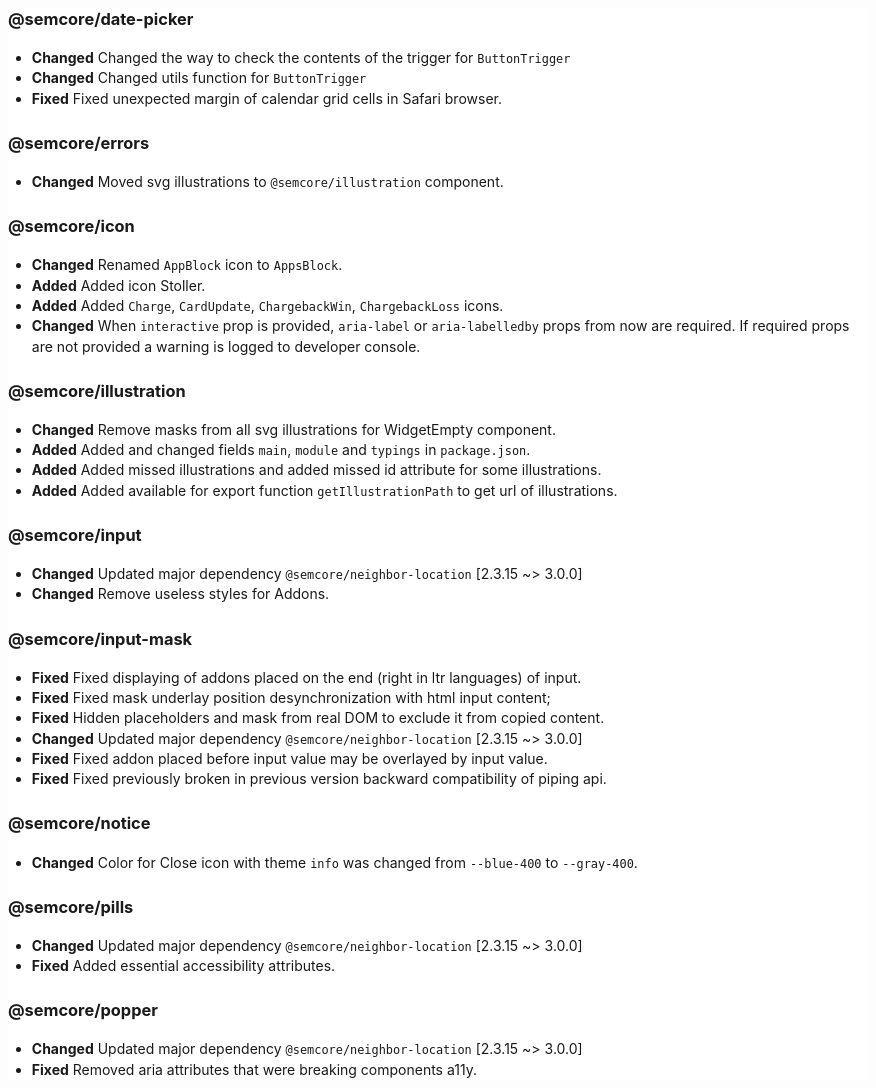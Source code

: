 ### @semcore/date-picker

- **Changed** Changed the way to check the contents of the trigger for `ButtonTrigger`
- **Changed** Changed utils function for `ButtonTrigger`
- **Fixed** Fixed unexpected margin of calendar grid cells in Safari browser.

### @semcore/errors

- **Changed** Moved svg illustrations to `@semcore/illustration` component.

### @semcore/icon

- **Changed** Renamed `AppBlock` icon to `AppsBlock`.
- **Added** Added icon Stoller.
- **Added** Added `Charge`, `CardUpdate`, `ChargebackWin`, `ChargebackLoss` icons.
- **Changed** When `interactive` prop is provided, `aria-label` or `aria-labelledby` props from now are required. If required props are not provided a warning is logged to developer console.

### @semcore/illustration

- **Changed** Remove masks from all svg illustrations for WidgetEmpty component.
- **Added** Added and changed fields `main`, `module` and `typings` in `package.json`.
- **Added** Added missed illustrations and added missed id attribute for some illustrations.
- **Added** Added available for export function `getIllustrationPath` to get url of illustrations.

### @semcore/input

- **Changed** Updated major dependency `@semcore/neighbor-location` [2.3.15 ~> 3.0.0]
- **Changed** Remove useless styles for Addons.

### @semcore/input-mask

- **Fixed** Fixed displaying of addons placed on the end (right in ltr languages) of input.
- **Fixed** Fixed mask underlay position desynchronization with html input content;
- **Fixed** Hidden placeholders and mask from real DOM to exclude it from copied content.
- **Changed** Updated major dependency `@semcore/neighbor-location` [2.3.15 ~> 3.0.0]
- **Fixed** Fixed addon placed before input value may be overlayed by input value.
- **Fixed** Fixed previously broken in previous version backward compatibility of piping api.

### @semcore/notice

- **Changed** Color for Close icon with theme `info` was changed from `--blue-400` to `--gray-400`.

### @semcore/pills

- **Changed** Updated major dependency `@semcore/neighbor-location` [2.3.15 ~> 3.0.0]
- **Fixed** Added essential accessibility attributes.

### @semcore/popper

- **Changed** Updated major dependency `@semcore/neighbor-location` [2.3.15 ~> 3.0.0]
- **Fixed** Removed aria attributes that were breaking components a11y.
